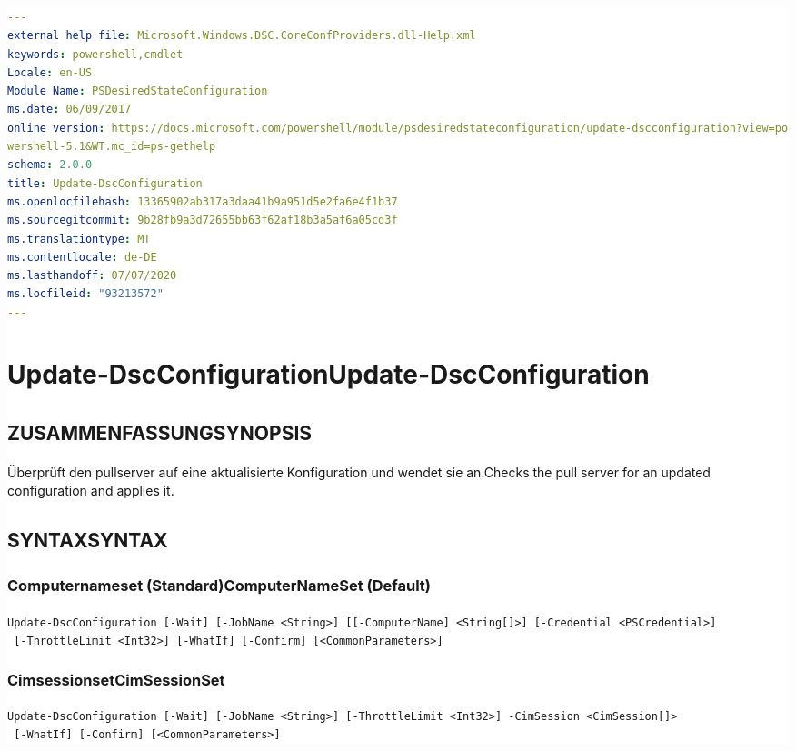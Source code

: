 ```yaml
---
external help file: Microsoft.Windows.DSC.CoreConfProviders.dll-Help.xml
keywords: powershell,cmdlet
Locale: en-US
Module Name: PSDesiredStateConfiguration
ms.date: 06/09/2017
online version: https://docs.microsoft.com/powershell/module/psdesiredstateconfiguration/update-dscconfiguration?view=powershell-5.1&WT.mc_id=ps-gethelp
schema: 2.0.0
title: Update-DscConfiguration
ms.openlocfilehash: 13365902ab317a3daa41b9a951d5e2fa6e4f1b37
ms.sourcegitcommit: 9b28fb9a3d72655bb63f62af18b3a5af6a05cd3f
ms.translationtype: MT
ms.contentlocale: de-DE
ms.lasthandoff: 07/07/2020
ms.locfileid: "93213572"
---
```

# <span data-ttu-id="6fe76-103">Update-DscConfiguration</span><span class="sxs-lookup"><span data-stu-id="6fe76-103">Update-DscConfiguration</span></span>

## <span data-ttu-id="6fe76-104">ZUSAMMENFASSUNG</span><span class="sxs-lookup"><span data-stu-id="6fe76-104">SYNOPSIS</span></span>
<span data-ttu-id="6fe76-105">Überprüft den pullserver auf eine aktualisierte Konfiguration und wendet sie an.</span><span class="sxs-lookup"><span data-stu-id="6fe76-105">Checks the pull server for an updated configuration and applies it.</span></span>

## <span data-ttu-id="6fe76-106">SYNTAX</span><span class="sxs-lookup"><span data-stu-id="6fe76-106">SYNTAX</span></span>

### <span data-ttu-id="6fe76-107">Computernameset (Standard)</span><span class="sxs-lookup"><span data-stu-id="6fe76-107">ComputerNameSet (Default)</span></span>

```
Update-DscConfiguration [-Wait] [-JobName <String>] [[-ComputerName] <String[]>] [-Credential <PSCredential>]
 [-ThrottleLimit <Int32>] [-WhatIf] [-Confirm] [<CommonParameters>]
```

### <span data-ttu-id="6fe76-108">Cimsessionset</span><span class="sxs-lookup"><span data-stu-id="6fe76-108">CimSessionSet</span></span>

```
Update-DscConfiguration [-Wait] [-JobName <String>] [-ThrottleLimit <Int32>] -CimSession <CimSession[]>
 [-WhatIf] [-Confirm] [<CommonParameters>]
```
